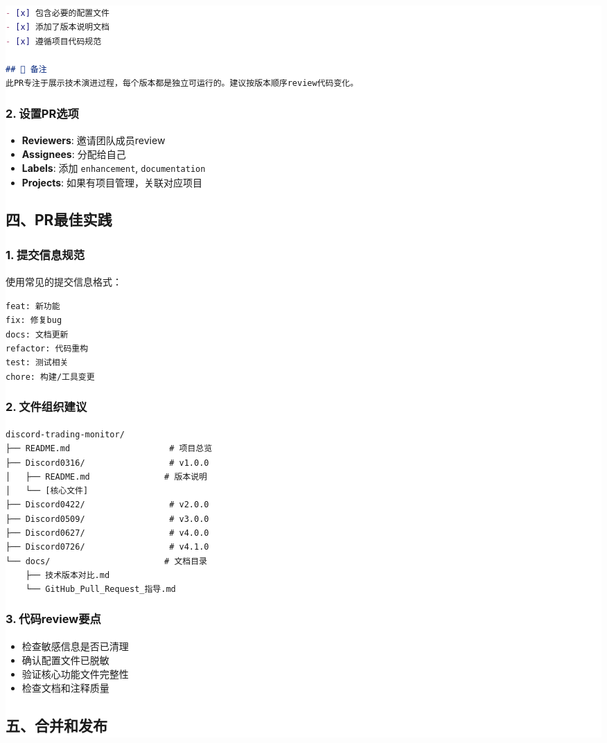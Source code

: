 ```markdown
- [x] 包含必要的配置文件
- [x] 添加了版本说明文档
- [x] 遵循项目代码规范

## 📝 备注
此PR专注于展示技术演进过程，每个版本都是独立可运行的。建议按版本顺序review代码变化。
```

### 2. 设置PR选项
- **Reviewers**: 邀请团队成员review
- **Assignees**: 分配给自己
- **Labels**: 添加 `enhancement`, `documentation`
- **Projects**: 如果有项目管理，关联对应项目

## 四、PR最佳实践

### 1. 提交信息规范
使用常见的提交信息格式：
```
feat: 新功能
fix: 修复bug  
docs: 文档更新
refactor: 代码重构
test: 测试相关
chore: 构建/工具变更
```

### 2. 文件组织建议
```
discord-trading-monitor/
├── README.md                    # 项目总览
├── Discord0316/                 # v1.0.0
│   ├── README.md               # 版本说明
│   └── [核心文件]
├── Discord0422/                 # v2.0.0  
├── Discord0509/                 # v3.0.0
├── Discord0627/                 # v4.0.0
├── Discord0726/                 # v4.1.0
└── docs/                       # 文档目录
    ├── 技术版本对比.md
    └── GitHub_Pull_Request_指导.md
```

### 3. 代码review要点
- 检查敏感信息是否已清理
- 确认配置文件已脱敏
- 验证核心功能文件完整性
- 检查文档和注释质量

## 五、合并和发布
